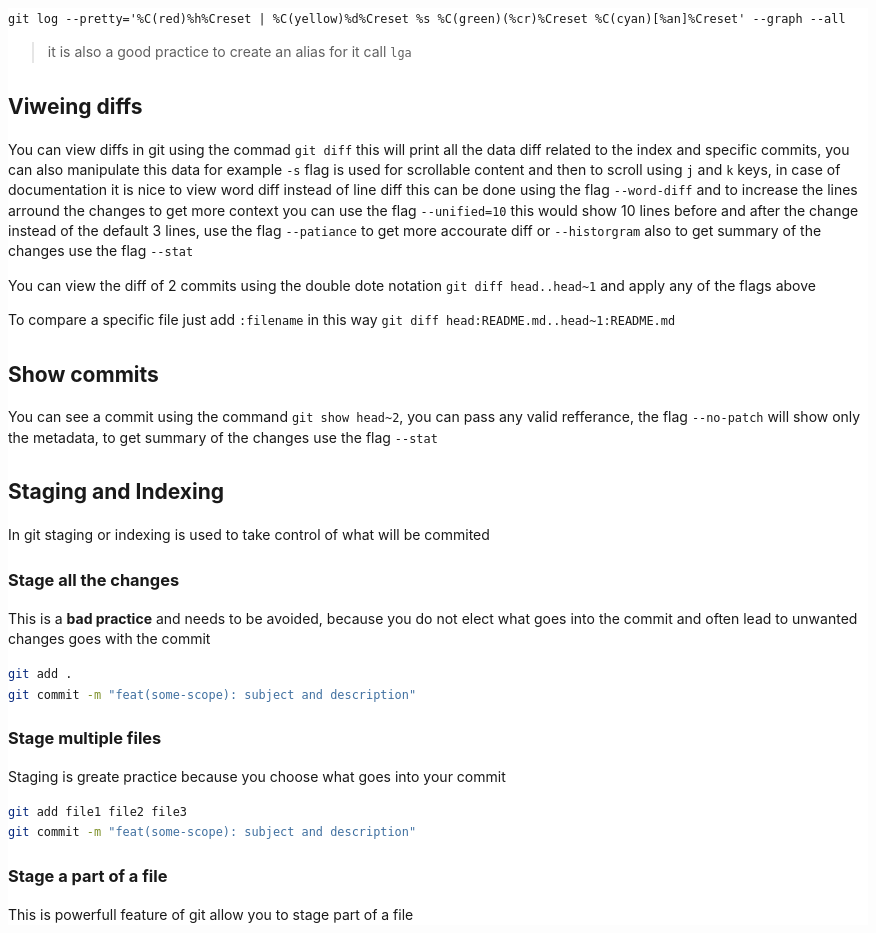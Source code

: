 ```git
git log --pretty='%C(red)%h%Creset | %C(yellow)%d%Creset %s %C(green)(%cr)%Creset %C(cyan)[%an]%Creset' --graph --all
```

> it is also a good practice to create an alias for it call `lga`

## Viweing diffs

You can view diffs in git using the commad `git diff` this will print all the data diff related to the index and specific commits, you can also manipulate this data for example `-s` flag is used for scrollable content and then to scroll using `j` and `k` keys, in case of documentation it is nice to view word diff instead of line diff this can be done using the flag `--word-diff` and to increase the lines arround the changes to get more context you can use the flag `--unified=10` this would show 10 lines before and after the change instead of the default 3 lines, use the flag `--patiance` to get more accourate diff or `--historgram` also to get summary of the changes use the flag `--stat`

You can view the diff of 2 commits using the double dote notation `git diff head..head~1` and apply any of the flags above

To compare a specific file just add `:filename` in this way `git diff head:README.md..head~1:README.md`

## Show commits

You can see a commit using the command `git show head~2`, you can pass any valid refferance, the flag `--no-patch` will show only the metadata, to get summary of the changes use the flag `--stat`

## Staging and Indexing

In git staging or indexing is used to take control of what will be commited

### Stage all the changes

This is a **bad practice** and needs to be avoided, because you do not elect what goes into the commit and often lead to unwanted changes goes with the commit

```sh
git add .
git commit -m "feat(some-scope): subject and description"
```

### Stage multiple files

Staging is greate practice because you choose what goes into your commit

```sh
git add file1 file2 file3
git commit -m "feat(some-scope): subject and description"
```

### Stage a part of a file

This is powerfull feature of git allow you to stage part of a file
